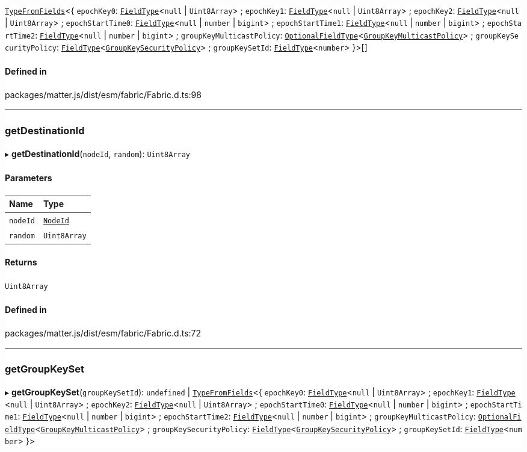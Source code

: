 [`TypeFromFields`](../modules/exports_tlv.md#typefromfields)\<\{ `epochKey0`: [`FieldType`](../interfaces/exports_tlv.FieldType.md)\<``null`` \| `Uint8Array`\> ; `epochKey1`: [`FieldType`](../interfaces/exports_tlv.FieldType.md)\<``null`` \| `Uint8Array`\> ; `epochKey2`: [`FieldType`](../interfaces/exports_tlv.FieldType.md)\<``null`` \| `Uint8Array`\> ; `epochStartTime0`: [`FieldType`](../interfaces/exports_tlv.FieldType.md)\<``null`` \| `number` \| `bigint`\> ; `epochStartTime1`: [`FieldType`](../interfaces/exports_tlv.FieldType.md)\<``null`` \| `number` \| `bigint`\> ; `epochStartTime2`: [`FieldType`](../interfaces/exports_tlv.FieldType.md)\<``null`` \| `number` \| `bigint`\> ; `groupKeyMulticastPolicy`: [`OptionalFieldType`](../interfaces/exports_tlv.OptionalFieldType.md)\<[`GroupKeyMulticastPolicy`](../enums/exports_cluster.GroupKeyManagement.GroupKeyMulticastPolicy.md)\> ; `groupKeySecurityPolicy`: [`FieldType`](../interfaces/exports_tlv.FieldType.md)\<[`GroupKeySecurityPolicy`](../enums/exports_cluster.GroupKeyManagement.GroupKeySecurityPolicy.md)\> ; `groupKeySetId`: [`FieldType`](../interfaces/exports_tlv.FieldType.md)\<`number`\>  }\>[]

#### Defined in

packages/matter.js/dist/esm/fabric/Fabric.d.ts:98

___

### getDestinationId

▸ **getDestinationId**(`nodeId`, `random`): `Uint8Array`

#### Parameters

| Name | Type |
| :------ | :------ |
| `nodeId` | [`NodeId`](../modules/exports_datatype.md#nodeid) |
| `random` | `Uint8Array` |

#### Returns

`Uint8Array`

#### Defined in

packages/matter.js/dist/esm/fabric/Fabric.d.ts:72

___

### getGroupKeySet

▸ **getGroupKeySet**(`groupKeySetId`): `undefined` \| [`TypeFromFields`](../modules/exports_tlv.md#typefromfields)\<\{ `epochKey0`: [`FieldType`](../interfaces/exports_tlv.FieldType.md)\<``null`` \| `Uint8Array`\> ; `epochKey1`: [`FieldType`](../interfaces/exports_tlv.FieldType.md)\<``null`` \| `Uint8Array`\> ; `epochKey2`: [`FieldType`](../interfaces/exports_tlv.FieldType.md)\<``null`` \| `Uint8Array`\> ; `epochStartTime0`: [`FieldType`](../interfaces/exports_tlv.FieldType.md)\<``null`` \| `number` \| `bigint`\> ; `epochStartTime1`: [`FieldType`](../interfaces/exports_tlv.FieldType.md)\<``null`` \| `number` \| `bigint`\> ; `epochStartTime2`: [`FieldType`](../interfaces/exports_tlv.FieldType.md)\<``null`` \| `number` \| `bigint`\> ; `groupKeyMulticastPolicy`: [`OptionalFieldType`](../interfaces/exports_tlv.OptionalFieldType.md)\<[`GroupKeyMulticastPolicy`](../enums/exports_cluster.GroupKeyManagement.GroupKeyMulticastPolicy.md)\> ; `groupKeySecurityPolicy`: [`FieldType`](../interfaces/exports_tlv.FieldType.md)\<[`GroupKeySecurityPolicy`](../enums/exports_cluster.GroupKeyManagement.GroupKeySecurityPolicy.md)\> ; `groupKeySetId`: [`FieldType`](../interfaces/exports_tlv.FieldType.md)\<`number`\>  }\>
